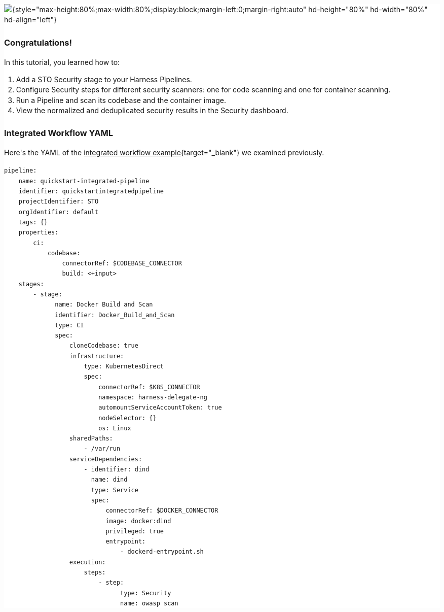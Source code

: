 ![](https://files.helpdocs.io/kw8ldg1itf/articles/qhgshfw3mg/1659295566043/integrated-workflow-scan-results.png){style="max-height:80%;max-width:80%;display:block;margin-left:0;margin-right:auto"
hd-height="80%" hd-width="80%" hd-align="left"}

### Congratulations!

In this tutorial, you learned how to:

1.  Add a STO Security stage to your Harness Pipelines.
2.  Configure Security steps for different security scanners: one for
    code scanning and one for container scanning.
3.  Run a Pipeline and scan its codebase and the container image.
4.  View the normalized and deduplicated security results in the
    Security dashboard.

### Integrated Workflow YAML

Here\'s the YAML of the [integrated workflow
example](https://docs.harness.io/article/yvy4pmt8bw){target="_blank"} we
examined previously.

``` {.hljs .yaml}
pipeline:
    name: quickstart-integrated-pipeline
    identifier: quickstartintegratedpipeline
    projectIdentifier: STO
    orgIdentifier: default
    tags: {}
    properties:
        ci:
            codebase:
                connectorRef: $CODEBASE_CONNECTOR
                build: <+input>
    stages:
        - stage:
              name: Docker Build and Scan
              identifier: Docker_Build_and_Scan
              type: CI
              spec:
                  cloneCodebase: true
                  infrastructure:
                      type: KubernetesDirect
                      spec:
                          connectorRef: $K8S_CONNECTOR
                          namespace: harness-delegate-ng
                          automountServiceAccountToken: true
                          nodeSelector: {}
                          os: Linux
                  sharedPaths:
                      - /var/run
                  serviceDependencies:
                      - identifier: dind
                        name: dind
                        type: Service
                        spec:
                            connectorRef: $DOCKER_CONNECTOR
                            image: docker:dind
                            privileged: true
                            entrypoint:
                                - dockerd-entrypoint.sh
                  execution:
                      steps:
                          - step:
                                type: Security
                                name: owasp scan
```